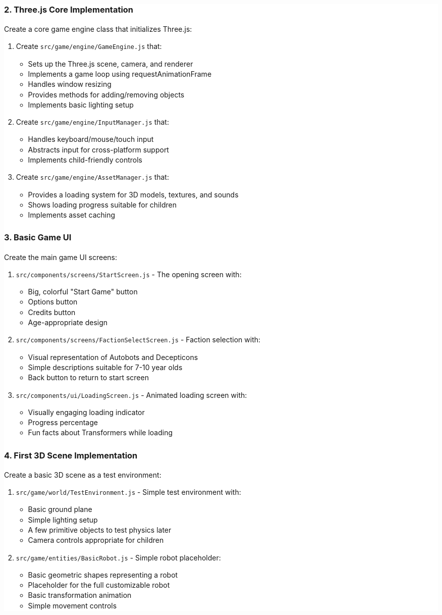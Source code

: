 ### 2. Three.js Core Implementation

Create a core game engine class that initializes Three.js:

1. Create `src/game/engine/GameEngine.js` that:
   - Sets up the Three.js scene, camera, and renderer
   - Implements a game loop using requestAnimationFrame
   - Handles window resizing
   - Provides methods for adding/removing objects
   - Implements basic lighting setup

2. Create `src/game/engine/InputManager.js` that:
   - Handles keyboard/mouse/touch input
   - Abstracts input for cross-platform support
   - Implements child-friendly controls

3. Create `src/game/engine/AssetManager.js` that:
   - Provides a loading system for 3D models, textures, and sounds
   - Shows loading progress suitable for children
   - Implements asset caching

### 3. Basic Game UI

Create the main game UI screens:

1. `src/components/screens/StartScreen.js` - The opening screen with:
   - Big, colorful "Start Game" button
   - Options button
   - Credits button
   - Age-appropriate design

2. `src/components/screens/FactionSelectScreen.js` - Faction selection with:
   - Visual representation of Autobots and Decepticons
   - Simple descriptions suitable for 7-10 year olds
   - Back button to return to start screen

3. `src/components/ui/LoadingScreen.js` - Animated loading screen with:
   - Visually engaging loading indicator
   - Progress percentage
   - Fun facts about Transformers while loading

### 4. First 3D Scene Implementation

Create a basic 3D scene as a test environment:

1. `src/game/world/TestEnvironment.js` - Simple test environment with:
   - Basic ground plane
   - Simple lighting setup
   - A few primitive objects to test physics later
   - Camera controls appropriate for children

2. `src/game/entities/BasicRobot.js` - Simple robot placeholder:
   - Basic geometric shapes representing a robot
   - Placeholder for the full customizable robot
   - Basic transformation animation
   - Simple movement controls
